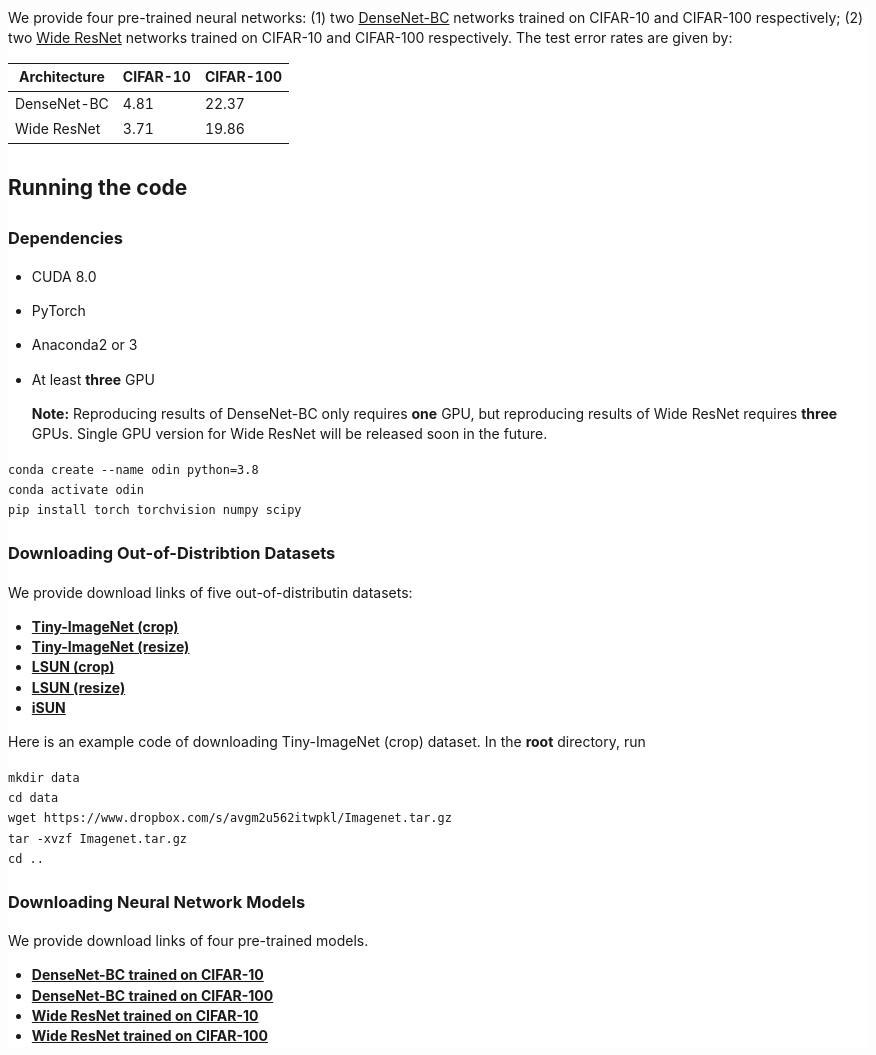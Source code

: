 We provide four pre-trained neural networks: (1) two [DenseNet-BC](https://arxiv.org/abs/1608.06993) networks trained on  CIFAR-10 and CIFAR-100 respectively; (2) two [Wide ResNet](https://arxiv.org/abs/1605.07146) networks trained on CIFAR-10 and CIFAR-100 respectively. The test error rates are given by:

Architecture    |  CIFAR-10   | CIFAR-100
------------    |  ---------  | ---------
DenseNet-BC     |  4.81       | 22.37
Wide ResNet     |  3.71       | 19.86


## Running the code

### Dependencies

* CUDA 8.0
* PyTorch
* Anaconda2 or 3
* At least **three** GPU

	**Note:** Reproducing results of DenseNet-BC only requires **one** GPU, but reproducing results of Wide ResNet requires **three** GPUs. Single GPU version for Wide ResNet will be released soon in the future.  

```
conda create --name odin python=3.8
conda activate odin
pip install torch torchvision numpy scipy
```

### Downloading  Out-of-Distribtion Datasets
We provide download links of five out-of-distributin datasets:

* **[Tiny-ImageNet (crop)](https://www.dropbox.com/s/avgm2u562itwpkl/Imagenet.tar.gz)**
* **[Tiny-ImageNet (resize)](https://www.dropbox.com/s/kp3my3412u5k9rl/Imagenet_resize.tar.gz)**
* **[LSUN (crop)](https://www.dropbox.com/s/fhtsw1m3qxlwj6h/LSUN.tar.gz)**
* **[LSUN (resize)](https://www.dropbox.com/s/moqh2wh8696c3yl/LSUN_resize.tar.gz)**
* **[iSUN](https://www.dropbox.com/s/ssz7qxfqae0cca5/iSUN.tar.gz)**

Here is an example code of downloading Tiny-ImageNet (crop) dataset. In the **root** directory, run

```
mkdir data
cd data
wget https://www.dropbox.com/s/avgm2u562itwpkl/Imagenet.tar.gz
tar -xvzf Imagenet.tar.gz
cd ..
```

### Downloading Neural Network Models

We provide download links of four pre-trained models.

* **[DenseNet-BC trained on CIFAR-10](https://www.dropbox.com/s/wr4kjintq1tmorr/densenet10.pth.tar.gz)**
* **[DenseNet-BC trained on CIFAR-100](https://www.dropbox.com/s/vxuv11jjg8bw2v9/densenet100.pth.tar.gz)**
* **[Wide ResNet trained on CIFAR-10](https://www.dropbox.com/s/uiye5nw0uj6ie53/wideresnet10.pth.tar.gz)**
* **[Wide ResNet trained on CIFAR-100](https://www.dropbox.com/s/uiye5nw0uj6ie53/wideresnet100.pth.tar.gz)**
